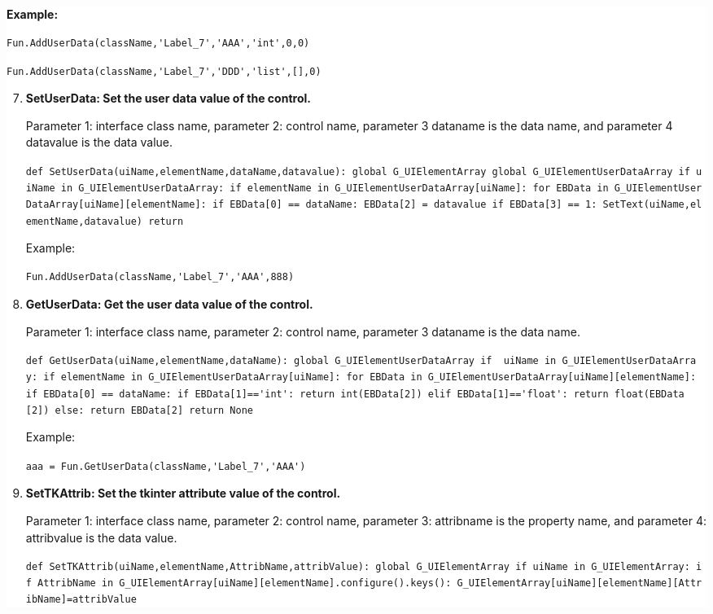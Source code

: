    **Example:**

   `Fun.AddUserData(className,'Label_7','AAA','int',0,0)`

   `Fun.AddUserData(className,'Label_7','DDD','list',[],0)`

7. **SetUserData: Set the user data value of the control.**

   Parameter 1: interface class name, parameter 2: control name, parameter 3 dataname is the data name, and parameter 4 datavalue is the data value.

   `def SetUserData(uiName,elementName,dataName,datavalue):
       global G_UIElementArray
       global G_UIElementUserDataArray
       if uiName in G_UIElementUserDataArray:
           if elementName in G_UIElementUserDataArray[uiName]:
               for EBData in G_UIElementUserDataArray[uiName][elementName]:
                   if EBData[0] == dataName:
                       EBData[2] = datavalue
                       if EBData[3] == 1:
                           SetText(uiName,elementName,datavalue)
                       return`

   Example:

   `Fun.AddUserData(className,'Label_7','AAA',888)`

8. **GetUserData: Get the user data value of the control.**

   Parameter 1: interface class name, parameter 2: control name, parameter 3 dataname is the data name.

   `def GetUserData(uiName,elementName,dataName):
       global G_UIElementUserDataArray
       if  uiName in G_UIElementUserDataArray:
           if elementName in G_UIElementUserDataArray[uiName]:
               for EBData in G_UIElementUserDataArray[uiName][elementName]:
                   if EBData[0] == dataName:
                       if EBData[1]=='int':
                           return int(EBData[2])
                       elif EBData[1]=='float':
                           return float(EBData[2])
                       else:
                           return EBData[2]
       return None`

   Example:

   `aaa = Fun.GetUserData(className,'Label_7','AAA')`

9. **SetTKAttrib: Set the tkinter attribute value of the control.**

   Parameter 1: interface class name, parameter 2: control name, parameter 3: attribname is the property name, and parameter 4: attribvalue is the data value.

   `def SetTKAttrib(uiName,elementName,AttribName,attribValue):
       global G_UIElementArray
       if uiName in G_UIElementArray:
           if AttribName in G_UIElementArray[uiName][elementName].configure().keys():
               G_UIElementArray[uiName][elementName][AttribName]=attribValue` 
